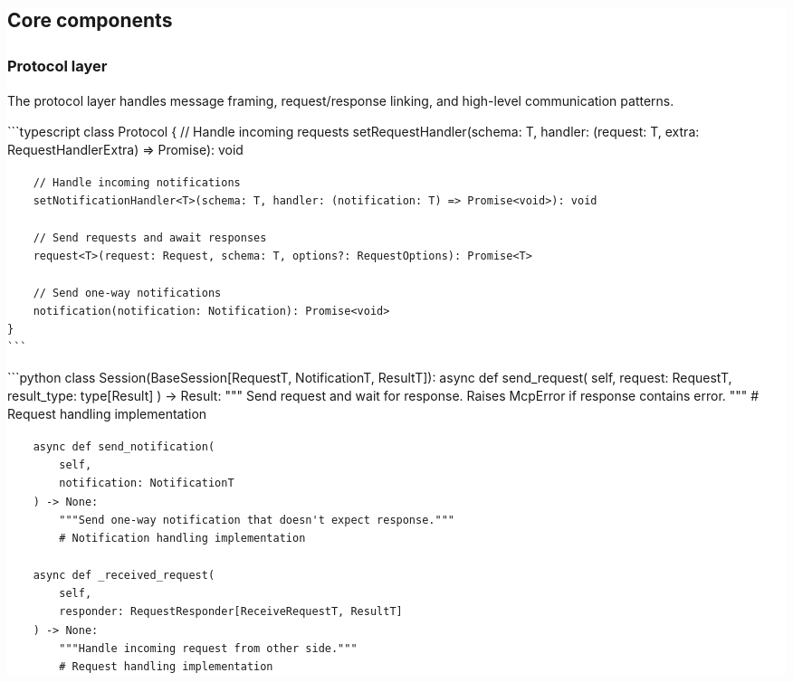 ## Core components

### Protocol layer

The protocol layer handles message framing, request/response linking, and high-level communication patterns.

<Tabs>
  <Tab title="TypeScript">
    ```typescript
    class Protocol<Request, Notification, Result> {
        // Handle incoming requests
        setRequestHandler<T>(schema: T, handler: (request: T, extra: RequestHandlerExtra) => Promise<Result>): void

        // Handle incoming notifications
        setNotificationHandler<T>(schema: T, handler: (notification: T) => Promise<void>): void

        // Send requests and await responses
        request<T>(request: Request, schema: T, options?: RequestOptions): Promise<T>

        // Send one-way notifications
        notification(notification: Notification): Promise<void>
    }
    ```
  </Tab>

  <Tab title="Python">
    ```python
    class Session(BaseSession[RequestT, NotificationT, ResultT]):
        async def send_request(
            self,
            request: RequestT,
            result_type: type[Result]
        ) -> Result:
            """
            Send request and wait for response. Raises McpError if response contains error.
            """
            # Request handling implementation

        async def send_notification(
            self,
            notification: NotificationT
        ) -> None:
            """Send one-way notification that doesn't expect response."""
            # Notification handling implementation

        async def _received_request(
            self,
            responder: RequestResponder[ReceiveRequestT, ResultT]
        ) -> None:
            """Handle incoming request from other side."""
            # Request handling implementation


[Claude]: https://claude.ai/download
[Cursor]: https://cursor.com
[Zed]: https://zed.dev
[Cody]: https://sourcegraph.com/cody
[Genkit]: https://github.com/firebase/genkit
[Continue]: https://github.com/continuedev/continue
[GenAIScript]: https://microsoft.github.io/genaiscript/reference/scripts/mcp-tools/
[Cline]: https://github.com/cline/cline
[LibreChat]: https://github.com/danny-avila/LibreChat
[TheiaAI/TheiaIDE]: https://eclipsesource.com/blogs/2024/12/19/theia-ide-and-theia-ai-support-mcp/
[Superinterface]: https://superinterface.ai
[5ire]: https://github.com/nanbingxyz/5ire
[BeeAI Framework]: https://i-am-bee.github.io/beeai-framework
[mcp-agent]: https://github.com/lastmile-ai/mcp-agent
[Mcp.el]: https://github.com/lizqwerscott/mcp.el
[Roo Code]: https://roocode.com
[Goose]: https://block.github.io/goose/docs/goose-architecture/#interoperability-with-extensions
[Windsurf]: https://codeium.com/windsurf
[Resources]: https://modelcontextprotocol.io/docs/concepts/resources
[Prompts]: https://modelcontextprotocol.io/docs/concepts/prompts
[Tools]: https://modelcontextprotocol.io/docs/concepts/tools
[Sampling]: https://modelcontextprotocol.io/docs/concepts/sampling
